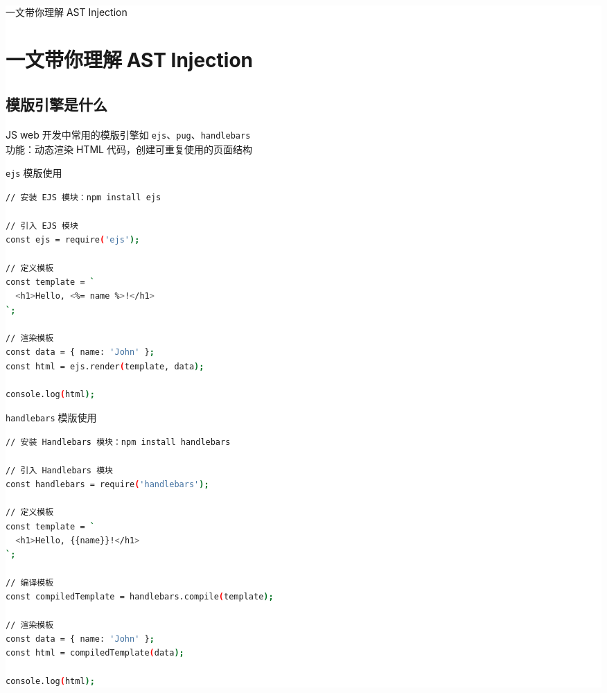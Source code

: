 
一文带你理解 AST Injection



# 一文带你理解 AST Injection

## 模版引擎是什么

JS web 开发中常用的模版引擎如 `ejs`、`pug`、`handlebars`  
功能：动态渲染 HTML 代码，创建可重复使用的页面结构

`ejs` 模版使用

```bash
// 安装 EJS 模块：npm install ejs

// 引入 EJS 模块
const ejs = require('ejs');

// 定义模板
const template = `
  <h1>Hello, <%= name %>!</h1>
`;

// 渲染模板
const data = { name: 'John' };
const html = ejs.render(template, data);

console.log(html);
```

`handlebars` 模版使用

```bash
// 安装 Handlebars 模块：npm install handlebars

// 引入 Handlebars 模块
const handlebars = require('handlebars');

// 定义模板
const template = `
  <h1>Hello, {{name}}!</h1>
`;

// 编译模板
const compiledTemplate = handlebars.compile(template);

// 渲染模板
const data = { name: 'John' };
const html = compiledTemplate(data);

console.log(html);
```
